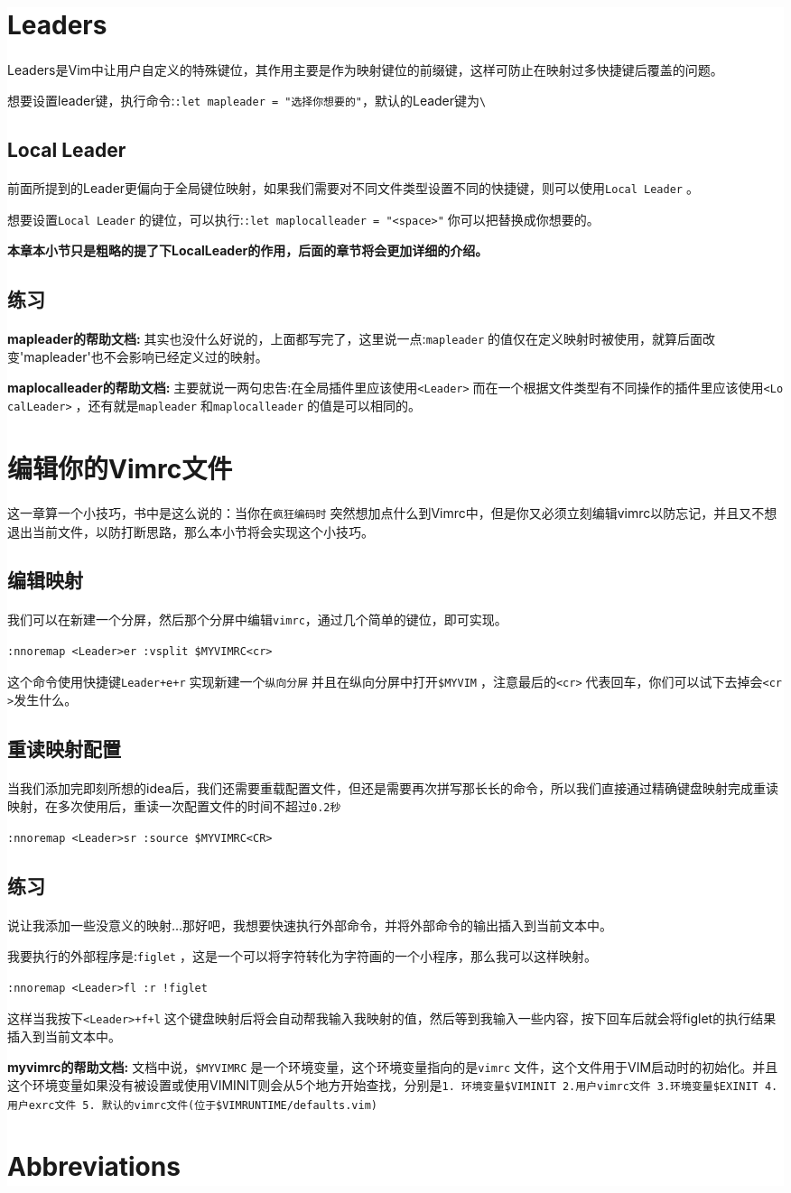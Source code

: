 # Leaders

Leaders是Vim中让用户自定义的特殊键位，其作用主要是作为映射键位的前缀键，这样可防止在映射过多快捷键后覆盖的问题。

想要设置leader键，执行命令:`:let mapleader = "选择你想要的"`，默认的Leader键为`\`

## Local Leader

前面所提到的Leader更偏向于全局键位映射，如果我们需要对不同文件类型设置不同的快捷键，则可以使用`Local Leader` 。

想要设置`Local Leader` 的键位，可以执行:`:let maplocalleader = "<space>"` 你可以把<space>替换成你想要的。

**本章本小节只是粗略的提了下LocalLeader的作用，后面的章节将会更加详细的介绍。**

## 练习

**mapleader的帮助文档:** 其实也没什么好说的，上面都写完了，这里说一点:`mapleader` 的值仅在定义映射时被使用，就算后面改变'mapleader'也不会影响已经定义过的映射。

**maplocalleader的帮助文档:** 主要就说一两句忠告:在全局插件里应该使用`<Leader>` 而在一个根据文件类型有不同操作的插件里应该使用`<LocalLeader>` ，还有就是`mapleader` 和`maplocalleader` 的值是可以相同的。

# 编辑你的Vimrc文件

这一章算一个小技巧，书中是这么说的：当你在`疯狂编码时` 突然想加点什么到Vimrc中，但是你又必须立刻编辑vimrc以防忘记，并且又不想退出当前文件，以防打断思路，那么本小节将会实现这个小技巧。

## 编辑映射

我们可以在新建一个分屏，然后那个分屏中编辑`vimrc`，通过几个简单的键位，即可实现。

`:nnoremap <Leader>er :vsplit $MYVIMRC<cr>` 

这个命令使用快捷键`Leader+e+r` 实现新建一个`纵向分屏` 并且在纵向分屏中打开`$MYVIM` ，注意最后的`<cr>` 代表回车，你们可以试下去掉会`<cr>`发生什么。

## 重读映射配置

当我们添加完即刻所想的idea后，我们还需要重载配置文件，但还是需要再次拼写那长长的命令，所以我们直接通过精确键盘映射完成重读映射，在多次使用后，重读一次配置文件的时间不超过`0.2秒` 

`:nnoremap <Leader>sr :source $MYVIMRC<CR>` 

## 练习

说让我添加一些没意义的映射...那好吧，我想要快速执行外部命令，并将外部命令的输出插入到当前文本中。

我要执行的外部程序是:`figlet` ，这是一个可以将字符转化为字符画的一个小程序，那么我可以这样映射。

`:nnoremap <Leader>fl :r !figlet ` 

这样当我按下`<Leader>+f+l` 这个键盘映射后将会自动帮我输入我映射的值，然后等到我输入一些内容，按下回车后就会将figlet的执行结果插入到当前文本中。

**myvimrc的帮助文档:** 文档中说，`$MYVIMRC` 是一个环境变量，这个环境变量指向的是`vimrc` 文件，这个文件用于VIM启动时的初始化。并且这个环境变量如果没有被设置或使用VIMINIT则会从5个地方开始查找，分别是`1. 环境变量$VIMINIT 2.用户vimrc文件 3.环境变量$EXINIT 4.用户exrc文件 5. 默认的vimrc文件(位于$VIMRUNTIME/defaults.vim)` 

# Abbreviations

